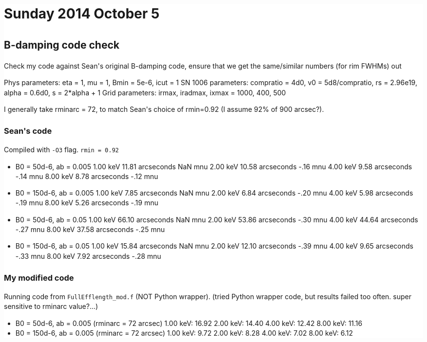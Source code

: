Sunday 2014 October 5
=====================


B-damping code check
--------------------

Check my code against Sean's original B-damping code, ensure that we get the
same/similar numbers (for rim FWHMs) out

Phys parameters:
    eta = 1, mu = 1, Bmin = 5e-6, icut = 1
SN 1006 parameters:
    compratio = 4d0, v0 = 5d8/compratio, rs = 2.96e19,
    alpha = 0.6d0, s = 2*alpha + 1
Grid parameters:
    irmax, iradmax, ixmax = 1000, 400, 500

I generally take rminarc = 72, to match Sean's choice of rmin=0.92 (I assume
92% of 900 arcsec?).

### Sean's code

Compiled with `-O3` flag.  `rmin = 0.92`

* B0 = 50d-6, ab = 0.005
    1.00  keV   11.81  arcseconds   NaN  mnu
    2.00  keV   10.58  arcseconds  -.16  mnu
    4.00  keV    9.58  arcseconds  -.14  mnu
    8.00  keV    8.78  arcseconds  -.12  mnu
* B0 = 150d-6, ab = 0.005
    1.00  keV    7.85  arcseconds   NaN  mnu
    2.00  keV    6.84  arcseconds  -.20  mnu
    4.00  keV    5.98  arcseconds  -.19  mnu
    8.00  keV    5.26  arcseconds  -.19  mnu

* B0 = 50d-6, ab = 0.05
    1.00  keV   66.10  arcseconds   NaN  mnu
    2.00  keV   53.86  arcseconds  -.30  mnu
    4.00  keV   44.64  arcseconds  -.27  mnu
    8.00  keV   37.58  arcseconds  -.25  mnu
* B0 = 150d-6, ab = 0.05
    1.00  keV   15.84  arcseconds   NaN  mnu
    2.00  keV   12.10  arcseconds  -.39  mnu
    4.00  keV    9.65  arcseconds  -.33  mnu
    8.00  keV    7.92  arcseconds  -.28  mnu

### My modified code

Running code from `FullEfflength_mod.f` (NOT Python wrapper).
(tried Python wrapper code, but results failed too often. super sensitive to
rminarc value?...)

* B0 = 50d-6, ab = 0.005 (rminarc = 72 arcsec)
   1.00  keV:    16.92
   2.00  keV:    14.40
   4.00  keV:    12.42
   8.00  keV:    11.16
* B0 = 150d-6, ab = 0.005 (rminarc = 72 arcsec)
   1.00  keV:     9.72
   2.00  keV:     8.28
   4.00  keV:     7.02
   8.00  keV:     6.12
